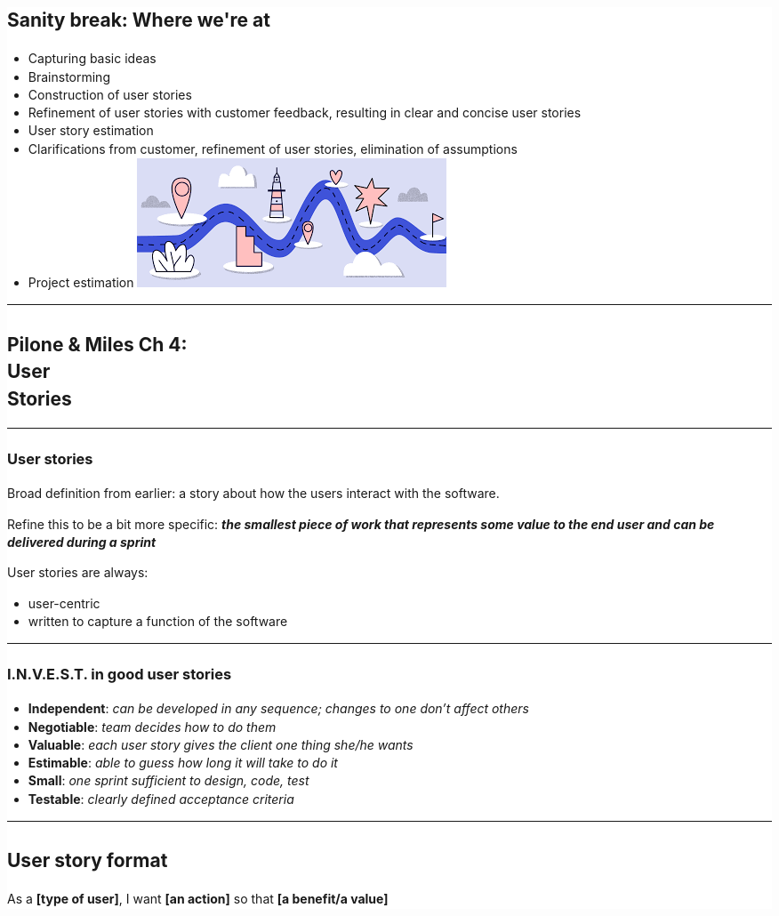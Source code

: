## Sanity break: Where we're at
- Capturing basic ideas
- Brainstorming 
- Construction of user stories
- Refinement of user stories with customer feedback, resulting in clear and concise user stories
- User story estimation
- Clarifications from customer, refinement of user stories, elimination of assumptions
- Project estimation
![bg right:30% 300% ](rsc/where.png)

---
##  Pilone & Miles Ch 4: <br>User <br> Stories

---
### User stories

Broad definition from earlier: a story about how the users interact with the software.

Refine this to be a bit more specific:
***the smallest piece of work that represents some value to the end user and can be delivered during a sprint***

User stories are always:
- user-centric
- written to capture a function of the software

---
### I.N.V.E.S.T. in good user stories
- **Independent**: _can be developed in any sequence; changes to one don’t affect others_
- **Negotiable**: _team decides how to do them_
- **Valuable**: _each user story gives the client one thing she/he wants_
- **Estimable**: _able to guess how long it will take to do it_
- **Small**: _one sprint sufficient to design, code, test_
- **Testable**: _clearly defined acceptance criteria_

---
<style scoped>
{font-size: 50px;}
</style>
## User story format
As a **[type of user]**, I want **[an action]** so that **[a benefit/a value]**

